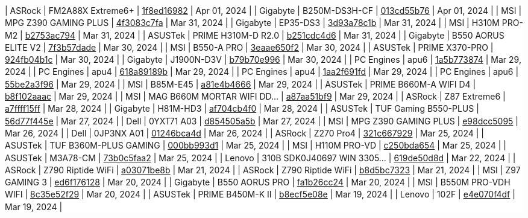 | ASRock        | FM2A88X Extreme6+           | [1f8ed16982](https://linux-hardware.org/?probe=1f8ed16982) | Apr 01, 2024 |
| Gigabyte      | B250M-DS3H-CF               | [013cd55b76](https://linux-hardware.org/?probe=013cd55b76) | Apr 01, 2024 |
| MSI           | MPG Z390 GAMING PLUS        | [4f3083c7fa](https://linux-hardware.org/?probe=4f3083c7fa) | Mar 31, 2024 |
| Gigabyte      | EP35-DS3                    | [3d93a78c1b](https://linux-hardware.org/?probe=3d93a78c1b) | Mar 31, 2024 |
| MSI           | H310M PRO-M2                | [b2753ac794](https://linux-hardware.org/?probe=b2753ac794) | Mar 31, 2024 |
| ASUSTek       | PRIME H310M-D R2.0          | [b251cdc4d6](https://linux-hardware.org/?probe=b251cdc4d6) | Mar 31, 2024 |
| Gigabyte      | B550 AORUS ELITE V2         | [7f3b57dade](https://linux-hardware.org/?probe=7f3b57dade) | Mar 30, 2024 |
| MSI           | B550-A PRO                  | [3eaae650f2](https://linux-hardware.org/?probe=3eaae650f2) | Mar 30, 2024 |
| ASUSTek       | PRIME X370-PRO              | [924fb04b1c](https://linux-hardware.org/?probe=924fb04b1c) | Mar 30, 2024 |
| Gigabyte      | J1900N-D3V                  | [b79b70e996](https://linux-hardware.org/?probe=b79b70e996) | Mar 30, 2024 |
| PC Engines    | apu6                        | [1a5b773874](https://linux-hardware.org/?probe=1a5b773874) | Mar 29, 2024 |
| PC Engines    | apu4                        | [618a89189b](https://linux-hardware.org/?probe=618a89189b) | Mar 29, 2024 |
| PC Engines    | apu4                        | [1aa2f691fd](https://linux-hardware.org/?probe=1aa2f691fd) | Mar 29, 2024 |
| PC Engines    | apu6                        | [55be2a3f96](https://linux-hardware.org/?probe=55be2a3f96) | Mar 29, 2024 |
| MSI           | B85M-E45                    | [a81e4b4666](https://linux-hardware.org/?probe=a81e4b4666) | Mar 29, 2024 |
| ASUSTek       | PRIME B660M-A WIFI D4       | [b8f102aaac](https://linux-hardware.org/?probe=b8f102aaac) | Mar 29, 2024 |
| MSI           | MAG B660M MORTAR WIFI DD... | [a87aa51bf9](https://linux-hardware.org/?probe=a87aa51bf9) | Mar 29, 2024 |
| ASRock        | Z87 Extreme6                | [a7ffff15ff](https://linux-hardware.org/?probe=a7ffff15ff) | Mar 28, 2024 |
| Gigabyte      | H81M-HD3                    | [af704cb4f0](https://linux-hardware.org/?probe=af704cb4f0) | Mar 28, 2024 |
| ASUSTek       | TUF Gaming B550-PLUS        | [56d77f445e](https://linux-hardware.org/?probe=56d77f445e) | Mar 27, 2024 |
| Dell          | 0YXT71 A03                  | [d854505a5b](https://linux-hardware.org/?probe=d854505a5b) | Mar 27, 2024 |
| MSI           | MPG Z390 GAMING PLUS        | [e98dcc5095](https://linux-hardware.org/?probe=e98dcc5095) | Mar 26, 2024 |
| Dell          | 0JP3NX A01                  | [01246bca4d](https://linux-hardware.org/?probe=01246bca4d) | Mar 26, 2024 |
| ASRock        | Z270 Pro4                   | [321c667929](https://linux-hardware.org/?probe=321c667929) | Mar 25, 2024 |
| ASUSTek       | TUF B360M-PLUS GAMING       | [000bb993d1](https://linux-hardware.org/?probe=000bb993d1) | Mar 25, 2024 |
| MSI           | H110M PRO-VD                | [c250bda654](https://linux-hardware.org/?probe=c250bda654) | Mar 25, 2024 |
| ASUSTek       | M3A78-CM                    | [73b0c5faa2](https://linux-hardware.org/?probe=73b0c5faa2) | Mar 25, 2024 |
| Lenovo        | 310B SDK0J40697 WIN 3305... | [619de50d8d](https://linux-hardware.org/?probe=619de50d8d) | Mar 22, 2024 |
| ASRock        | Z790 Riptide WiFi           | [a03071be8b](https://linux-hardware.org/?probe=a03071be8b) | Mar 21, 2024 |
| ASRock        | Z790 Riptide WiFi           | [b8d5bc7323](https://linux-hardware.org/?probe=b8d5bc7323) | Mar 21, 2024 |
| MSI           | Z97 GAMING 3                | [ed6f176128](https://linux-hardware.org/?probe=ed6f176128) | Mar 20, 2024 |
| Gigabyte      | B550 AORUS PRO              | [fa1b26cc24](https://linux-hardware.org/?probe=fa1b26cc24) | Mar 20, 2024 |
| MSI           | B550M PRO-VDH WIFI          | [8c35e52f29](https://linux-hardware.org/?probe=8c35e52f29) | Mar 20, 2024 |
| ASUSTek       | PRIME B450M-K II            | [b8ecf5e08e](https://linux-hardware.org/?probe=b8ecf5e08e) | Mar 19, 2024 |
| Lenovo        | 102F                        | [e4e070f4df](https://linux-hardware.org/?probe=e4e070f4df) | Mar 19, 2024 |

